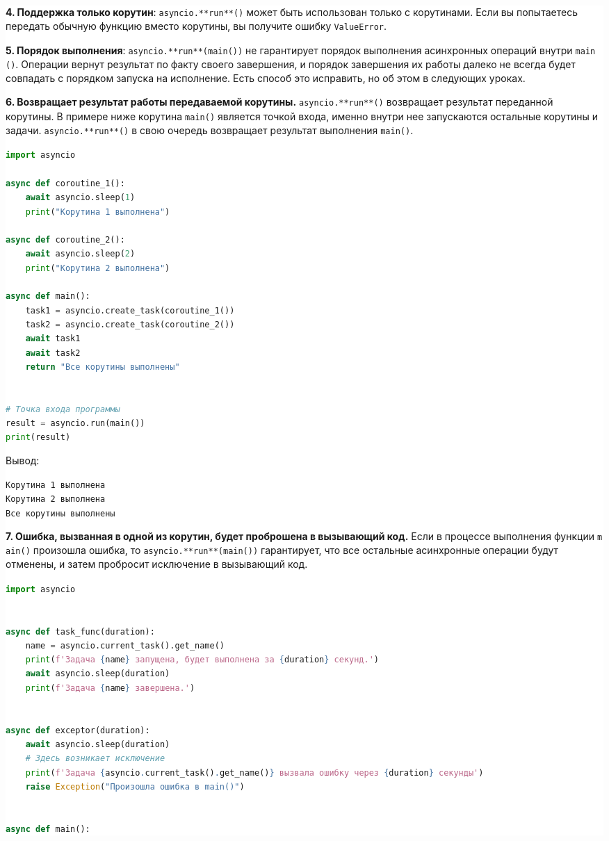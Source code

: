 **4. Поддержка только корутин**: `asyncio.**run**()` может быть использован только с корутинами. Если вы попытаетесь передать обычную функцию вместо корутины, вы получите ошибку `ValueError`.

**5. Порядок выполнения**: `asyncio.**run**(main())` не гарантирует порядок выполнения асинхронных операций внутри `main()`. Операции вернут результат по факту своего завершения, и порядок завершения их работы далеко не всегда будет совпадать с порядком запуска на исполнение. Есть способ это исправить, но об этом в следующих уроках.

**6. Возвращает результат работы передаваемой корутины.** `asyncio.**run**()` возвращает результат переданной корутины. В примере ниже корутина `main()` является точкой входа, именно внутри нее запускаются остальные корутины и задачи. `asyncio.**run**()` в свою очередь возвращает результат выполнения `main()`.

```python
import asyncio

async def coroutine_1():
    await asyncio.sleep(1)
    print("Корутина 1 выполнена")

async def coroutine_2():
    await asyncio.sleep(2)
    print("Корутина 2 выполнена")

async def main():
    task1 = asyncio.create_task(coroutine_1())
    task2 = asyncio.create_task(coroutine_2())
    await task1
    await task2
    return "Все корутины выполнены"


# Точка входа программы
result = asyncio.run(main())
print(result)
```

Вывод:

```undefined
Корутина 1 выполнена
Корутина 2 выполнена
Все корутины выполнены
```

**7. Ошибка, вызванная в одной из корутин, будет проброшена в вызывающий код.** Если в процессе выполнения функции `main()` произошла ошибка, то `asyncio.**run**(main())` гарантирует, что все остальные асинхронные операции будут отменены, и затем пробросит исключение в вызывающий код.

```python
import asyncio


async def task_func(duration):
    name = asyncio.current_task().get_name()
    print(f'Задача {name} запущена, будет выполнена за {duration} секунд.')
    await asyncio.sleep(duration)
    print(f'Задача {name} завершена.')


async def exсeptor(duration):
    await asyncio.sleep(duration)
    # Здесь возникает исключение
    print(f'Задача {asyncio.current_task().get_name()} вызвала ошибку через {duration} секунды')
    raise Exception("Произошла ошибка в main()")


async def main():
```